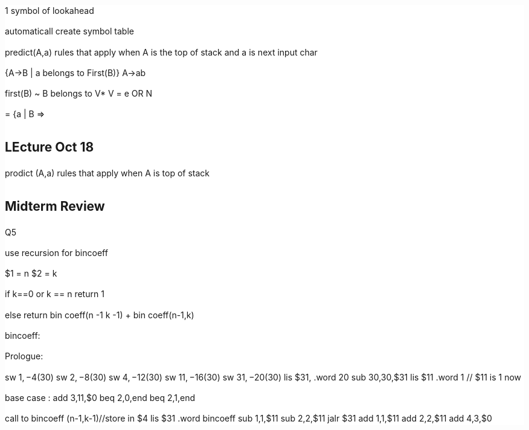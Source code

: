 1 symbol of lookahead

automaticall create symbol table

predict(A,a) rules that apply when A is the top of stack and a is next input char

{A->B | a belongs to First(B)} A->ab

first(B) ~ B belongs to V* V = e OR N

= {a | B =>

## LEcture Oct 18

prodict (A,a) rules that apply when A is top of stack

## Midterm Review

Q5

use recursion for bincoeff

$1 = n $2 = k

if k==0 or k == n
return 1

else return bin coeff(n -1 k -1) + bin coeff(n-1,k)

bincoeff:

Prologue:

sw $1,-4($30)
sw $2,-8($30)
sw $4,-12($30)
sw $11,-16($30)
sw $31,-20($30)
lis $31,
.word 20
sub $30,$30,$31
lis $11
.word 1  // $11 is 1 now

base case :
add $3,$11,$0
beq $2,$0,end
beq $2,$1,end

call to bincoeff (n-1,k-1)//store in $4
lis $31
.word bincoeff
sub $1,$1,$11
sub $2,$2,$11
jalr $31
add $1,$1,$11
add $2,$2,$11
add $4,$3,$0

